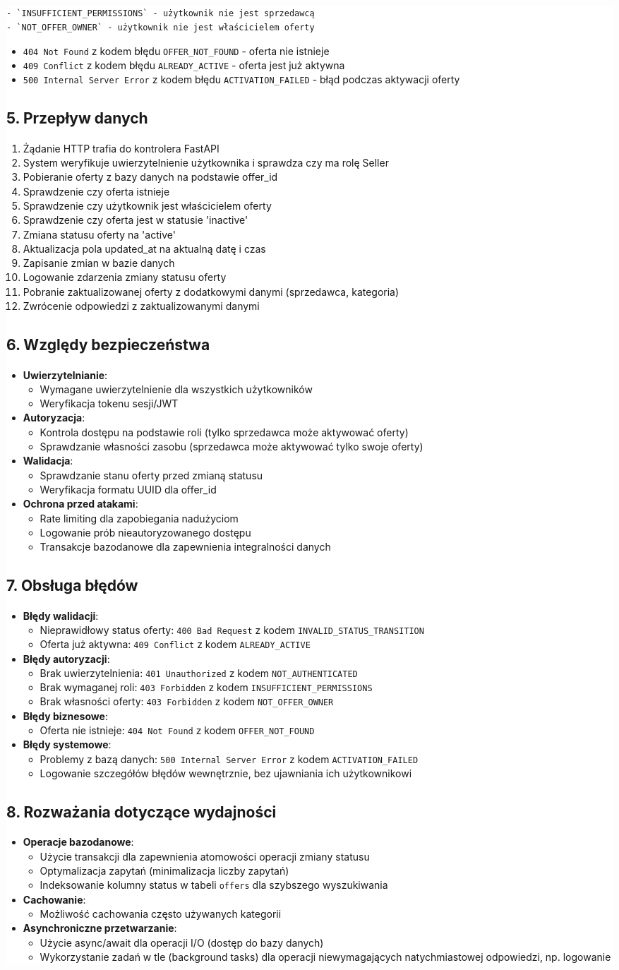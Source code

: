     - `INSUFFICIENT_PERMISSIONS` - użytkownik nie jest sprzedawcą
    - `NOT_OFFER_OWNER` - użytkownik nie jest właścicielem oferty
  - `404 Not Found` z kodem błędu `OFFER_NOT_FOUND` - oferta nie istnieje
  - `409 Conflict` z kodem błędu `ALREADY_ACTIVE` - oferta jest już aktywna
  - `500 Internal Server Error` z kodem błędu `ACTIVATION_FAILED` - błąd podczas aktywacji oferty

## 5. Przepływ danych
1. Żądanie HTTP trafia do kontrolera FastAPI
2. System weryfikuje uwierzytelnienie użytkownika i sprawdza czy ma rolę Seller
3. Pobieranie oferty z bazy danych na podstawie offer_id
4. Sprawdzenie czy oferta istnieje
5. Sprawdzenie czy użytkownik jest właścicielem oferty
6. Sprawdzenie czy oferta jest w statusie 'inactive'
7. Zmiana statusu oferty na 'active'
8. Aktualizacja pola updated_at na aktualną datę i czas
9. Zapisanie zmian w bazie danych
10. Logowanie zdarzenia zmiany statusu oferty
11. Pobranie zaktualizowanej oferty z dodatkowymi danymi (sprzedawca, kategoria)
12. Zwrócenie odpowiedzi z zaktualizowanymi danymi

## 6. Względy bezpieczeństwa
- **Uwierzytelnianie**:
  - Wymagane uwierzytelnienie dla wszystkich użytkowników
  - Weryfikacja tokenu sesji/JWT
- **Autoryzacja**:
  - Kontrola dostępu na podstawie roli (tylko sprzedawca może aktywować oferty)
  - Sprawdzanie własności zasobu (sprzedawca może aktywować tylko swoje oferty)
- **Walidacja**:
  - Sprawdzanie stanu oferty przed zmianą statusu
  - Weryfikacja formatu UUID dla offer_id
- **Ochrona przed atakami**:
  - Rate limiting dla zapobiegania nadużyciom
  - Logowanie prób nieautoryzowanego dostępu
  - Transakcje bazodanowe dla zapewnienia integralności danych

## 7. Obsługa błędów
- **Błędy walidacji**:
  - Nieprawidłowy status oferty: `400 Bad Request` z kodem `INVALID_STATUS_TRANSITION`
  - Oferta już aktywna: `409 Conflict` z kodem `ALREADY_ACTIVE`
- **Błędy autoryzacji**:
  - Brak uwierzytelnienia: `401 Unauthorized` z kodem `NOT_AUTHENTICATED`
  - Brak wymaganej roli: `403 Forbidden` z kodem `INSUFFICIENT_PERMISSIONS`
  - Brak własności oferty: `403 Forbidden` z kodem `NOT_OFFER_OWNER`
- **Błędy biznesowe**:
  - Oferta nie istnieje: `404 Not Found` z kodem `OFFER_NOT_FOUND`
- **Błędy systemowe**:
  - Problemy z bazą danych: `500 Internal Server Error` z kodem `ACTIVATION_FAILED`
  - Logowanie szczegółów błędów wewnętrznie, bez ujawniania ich użytkownikowi

## 8. Rozważania dotyczące wydajności
- **Operacje bazodanowe**:
  - Użycie transakcji dla zapewnienia atomowości operacji zmiany statusu
  - Optymalizacja zapytań (minimalizacja liczby zapytań)
  - Indeksowanie kolumny status w tabeli `offers` dla szybszego wyszukiwania
- **Cachowanie**:
  - Możliwość cachowania często używanych kategorii
- **Asynchroniczne przetwarzanie**:
  - Użycie async/await dla operacji I/O (dostęp do bazy danych)
  - Wykorzystanie zadań w tle (background tasks) dla operacji niewymagających natychmiastowej odpowiedzi, np. logowanie
